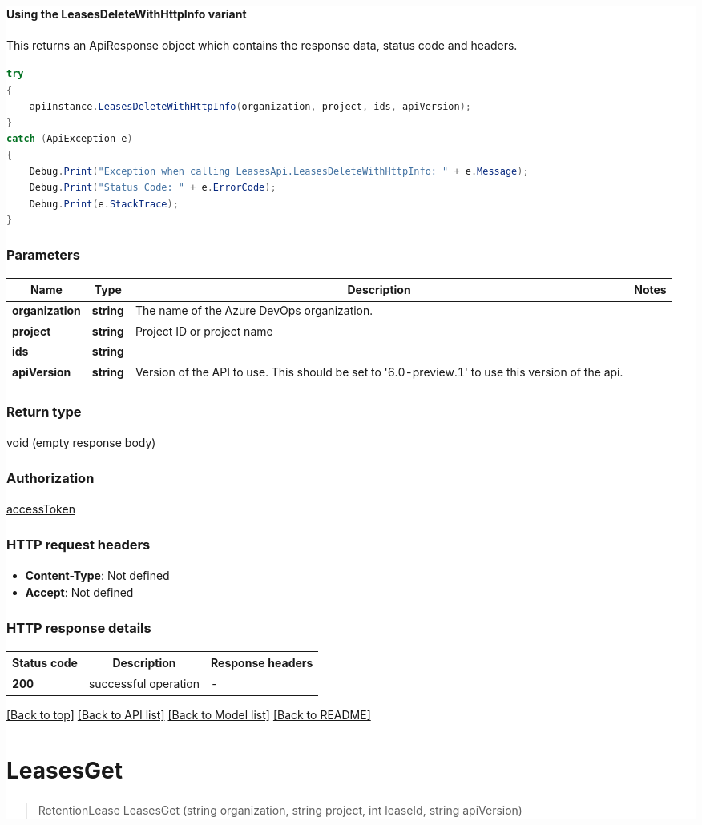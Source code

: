 #### Using the LeasesDeleteWithHttpInfo variant
This returns an ApiResponse object which contains the response data, status code and headers.

```csharp
try
{
    apiInstance.LeasesDeleteWithHttpInfo(organization, project, ids, apiVersion);
}
catch (ApiException e)
{
    Debug.Print("Exception when calling LeasesApi.LeasesDeleteWithHttpInfo: " + e.Message);
    Debug.Print("Status Code: " + e.ErrorCode);
    Debug.Print(e.StackTrace);
}
```

### Parameters

| Name | Type | Description | Notes |
|------|------|-------------|-------|
| **organization** | **string** | The name of the Azure DevOps organization. |  |
| **project** | **string** | Project ID or project name |  |
| **ids** | **string** |  |  |
| **apiVersion** | **string** | Version of the API to use.  This should be set to &#39;6.0-preview.1&#39; to use this version of the api. |  |

### Return type

void (empty response body)

### Authorization

[accessToken](../README.md#accessToken)

### HTTP request headers

 - **Content-Type**: Not defined
 - **Accept**: Not defined


### HTTP response details
| Status code | Description | Response headers |
|-------------|-------------|------------------|
| **200** | successful operation |  -  |

[[Back to top]](#) [[Back to API list]](../README.md#documentation-for-api-endpoints) [[Back to Model list]](../README.md#documentation-for-models) [[Back to README]](../README.md)

<a name="leasesget"></a>
# **LeasesGet**
> RetentionLease LeasesGet (string organization, string project, int leaseId, string apiVersion)

